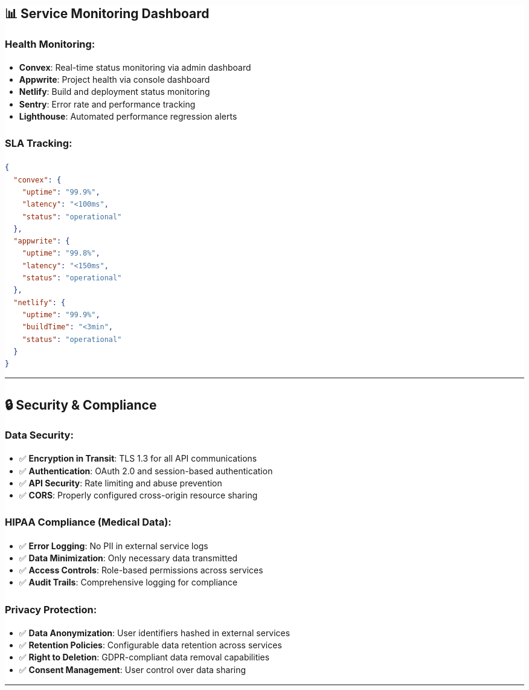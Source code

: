 
## 📊 Service Monitoring Dashboard

### **Health Monitoring**:
- **Convex**: Real-time status monitoring via admin dashboard
- **Appwrite**: Project health via console dashboard
- **Netlify**: Build and deployment status monitoring
- **Sentry**: Error rate and performance tracking
- **Lighthouse**: Automated performance regression alerts

### **SLA Tracking**:
```json
{
  "convex": {
    "uptime": "99.9%",
    "latency": "<100ms",
    "status": "operational"
  },
  "appwrite": {
    "uptime": "99.8%",
    "latency": "<150ms", 
    "status": "operational"
  },
  "netlify": {
    "uptime": "99.9%",
    "buildTime": "<3min",
    "status": "operational"
  }
}
```

---

## 🔒 Security & Compliance

### **Data Security**:
- ✅ **Encryption in Transit**: TLS 1.3 for all API communications
- ✅ **Authentication**: OAuth 2.0 and session-based authentication
- ✅ **API Security**: Rate limiting and abuse prevention
- ✅ **CORS**: Properly configured cross-origin resource sharing

### **HIPAA Compliance** (Medical Data):
- ✅ **Error Logging**: No PII in external service logs
- ✅ **Data Minimization**: Only necessary data transmitted
- ✅ **Access Controls**: Role-based permissions across services
- ✅ **Audit Trails**: Comprehensive logging for compliance

### **Privacy Protection**:
- ✅ **Data Anonymization**: User identifiers hashed in external services
- ✅ **Retention Policies**: Configurable data retention across services
- ✅ **Right to Deletion**: GDPR-compliant data removal capabilities
- ✅ **Consent Management**: User control over data sharing

---
